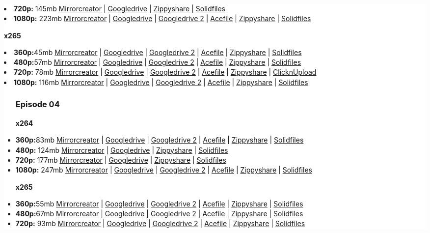 <li><b>720p:</b> <span id="size">145mb</span> <a href="https://semawur.com/qLsuIo0Y">Mirrorcreator</a> | <a href="https://semawur.com/FSFgwK5vW0B">Googledrive</a> | <a href="https://semawur.com/gspRS5H60Msr">Zippyshare</a> | <a href="https://semawur.com/jsCT7mISgA">Solidfiles</a></li>
<li><b>1080p:</b> <span id="size">223mb</span> <a href="https://apk.miuiku.com/KwlO3SWpPE">Mirrorcreator</a> | <a href="https://apk.miuiku.com/Sw2v">Googledrive</a> | <a href="https://apk.miuiku.com/rmOpTwv">Googledrive 2</a> | <a href="https://apk.miuiku.com/cpPr">Acefile</a> | <a href="https://apk.miuiku.com/qjCw">Zippyshare</a> | <a href="https://apk.miuiku.com/NDZ5Etct4">Solidfiles</a></li>
<p> <strong>x265</strong>
<li><b>360p:</b><span id="size">45mb</span> <a href="https://apk.miuiku.com/W2ffpTLr2q">Mirrorcreator</a> | <a href="https://apk.miuiku.com/wtYB">Googledrive</a> | <a href="https://apk.miuiku.com/9VCCjB">Googledrive 2</a> | <a href="https://apk.miuiku.com/YhT3aUJXmS">Acefile</a> | <a href="https://apk.miuiku.com/HpECL87h">Zippyshare</a> | <a href="https://apk.miuiku.com/6dPHzcF">Solidfiles</a></li>
<li><b>480p:</b><span id="size">57mb</span> <a href="https://apk.miuiku.com/sAiuJUxOHk">Mirrorcreator</a> | <a href="https://apk.miuiku.com/LYCFxvtd">Googledrive</a> | <a href="https://apk.miuiku.com/0XPiYH">Googledrive 2</a> | <a href="https://apk.miuiku.com/lrRY8">Acefile</a> | <a href="https://apk.miuiku.com/PTPcGoG">Zippyshare</a> | <a href="https://apk.miuiku.com/mGChac">Solidfiles</a></li>
<li><b>720p:</b> <span id="size">78mb</span> <a href="https://apk.miuiku.com/y184dRWh">Mirrorcreator</a> | <a href="https://apk.miuiku.com/Efak0f">Googledrive</a> | <a href="https://apk.miuiku.com/QtBuuZ">Googledrive 2</a> | <a href="https://apk.miuiku.com/sWR0cgw">Acefile</a> | <a href="https://apk.miuiku.com/iGlrOANB">Zippyshare</a> | <a href="https://apk.miuiku.com/ZCsxM1">ClicknUpload</a></li>
<li><b>1080p:</b> <span id="size">116mb</span> <a href="https://apk.miuiku.com/HsEMtgmrg">Mirrorcreator</a> | <a href="https://apk.miuiku.com/USwwfu4b">Googledrive</a> | <a href="https://apk.miuiku.com/BHaQRuLZp">Googledrive 2</a> | <a href="https://apk.miuiku.com/WgisV">Acefile</a> | <a href="https://apk.miuiku.com/IQytLE7df">Zippyshare</a> | <a href="https://apk.miuiku.com/b6bsP3O">Solidfiles</a></li>
<ul />
<h3>Episode 04</h3>
<p><strong>x264</strong>
<li><b>360p:</b><span id="size">83mb</span> <a href="https://apk.miuiku.com/Kuzjcxd1">Mirrorcreator</a> | <a href="https://apk.miuiku.com/uL7TEp8L">Googledrive</a> | <a href="https://apk.miuiku.com/JBr7Bg8U">Googledrive 2</a> | <a href="https://apk.miuiku.com/yNnpi">Acefile</a> | <a href="https://apk.miuiku.com/sJbqIOCz">Zippyshare</a> | <a href="https://apk.miuiku.com/3AeCo5u">Solidfiles</a></li>
<li><b>480p:</b> <span id="size">124mb</span> <a href="https://semawur.com/3l7qtpTlPkBY">Mirrorcreator</a> | <a href="https://semawur.com/wCY6gP">Googledrive</a> | <a href="https://semawur.com/KS6sPSxyq">Zippyshare</a> | <a href="https://semawur.com/NlLkO4O2b">Solidfiles</a></li>
<li><b>720p:</b> <span id="size">177mb</span> <a href="https://semawur.com/zJ5">Mirrorcreator</a> | <a href="https://semawur.com/2lMkZF">Googledrive</a> | <a href="https://semawur.com/grjVXgwU3">Zippyshare</a> | <a href="https://semawur.com/zFj">Solidfiles</a></li>
<li><b>1080p:</b> <span id="size">247mb</span> <a href="https://apk.miuiku.com/CRpZM7c">Mirrorcreator</a> | <a href="https://apk.miuiku.com/O4d56K37T">Googledrive</a> | <a href="https://apk.miuiku.com/OxrBup8VvF">Googledrive 2</a> | <a href="https://apk.miuiku.com/d6A4oJN">Acefile</a> | <a href="https://apk.miuiku.com/zoLmyFJHde">Zippyshare</a> | <a href="https://apk.miuiku.com/hbWq">Solidfiles</a></li>
<p> <strong>x265</strong>
<li><b>360p:</b><span id="size">55mb</span> <a href="https://apk.miuiku.com/IdYxI8O">Mirrorcreator</a> | <a href="https://apk.miuiku.com/zInDy">Googledrive</a> | <a href="https://apk.miuiku.com/6XS18oQG">Googledrive 2</a> | <a href="https://apk.miuiku.com/9I2fW9W">Acefile</a> | <a href="https://apk.miuiku.com/eFJxLz2U">Zippyshare</a> | <a href="https://apk.miuiku.com/vuLgSwGy8C">Solidfiles</a></li>
<li><b>480p:</b><span id="size">67mb</span> <a href="https://apk.miuiku.com/2alQrjmcH">Mirrorcreator</a> | <a href="https://apk.miuiku.com/rJQG">Googledrive</a> | <a href="https://apk.miuiku.com/32Nwd4ka">Googledrive 2</a> | <a href="https://apk.miuiku.com/MDDv">Acefile</a> | <a href="https://apk.miuiku.com/lxMqL">Zippyshare</a> | <a href="https://apk.miuiku.com/LkFRdJt9iZ">Solidfiles</a></li>
<li><b>720p:</b> <span id="size">93mb</span> <a href="https://apk.miuiku.com/DsscrcDE">Mirrorcreator</a> | <a href="https://apk.miuiku.com/q9ujJN9Ry">Googledrive</a> | <a href="https://apk.miuiku.com/rFenMmY">Googledrive 2</a> | <a href="https://apk.miuiku.com/10wN">Acefile</a> | <a href="https://apk.miuiku.com/Avxxfnye">Zippyshare</a> | <a href="https://apk.miuiku.com/u9RmhDBn">Solidfiles</a></li>